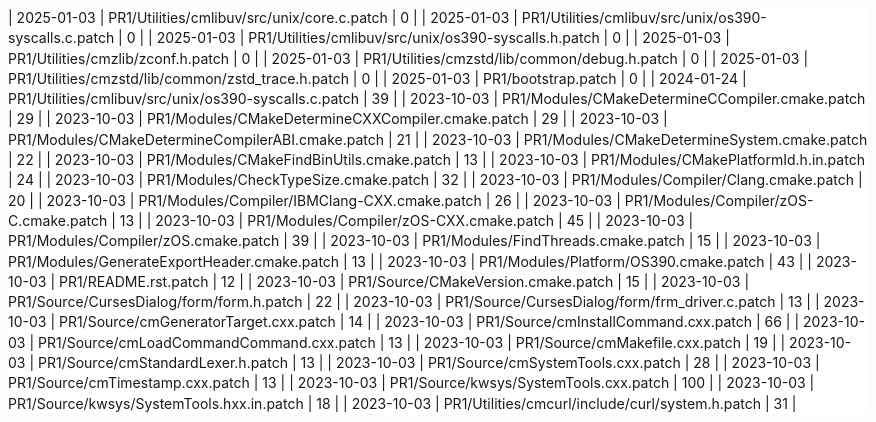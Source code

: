 | 2025-01-03 | PR1/Utilities/cmlibuv/src/unix/core.c.patch | 0 |
| 2025-01-03 | PR1/Utilities/cmlibuv/src/unix/os390-syscalls.c.patch | 0 |
| 2025-01-03 | PR1/Utilities/cmlibuv/src/unix/os390-syscalls.h.patch | 0 |
| 2025-01-03 | PR1/Utilities/cmzlib/zconf.h.patch | 0 |
| 2025-01-03 | PR1/Utilities/cmzstd/lib/common/debug.h.patch | 0 |
| 2025-01-03 | PR1/Utilities/cmzstd/lib/common/zstd_trace.h.patch | 0 |
| 2025-01-03 | PR1/bootstrap.patch | 0 |
| 2024-01-24 | PR1/Utilities/cmlibuv/src/unix/os390-syscalls.c.patch | 39 |
| 2023-10-03 | PR1/Modules/CMakeDetermineCCompiler.cmake.patch | 29 |
| 2023-10-03 | PR1/Modules/CMakeDetermineCXXCompiler.cmake.patch | 29 |
| 2023-10-03 | PR1/Modules/CMakeDetermineCompilerABI.cmake.patch | 21 |
| 2023-10-03 | PR1/Modules/CMakeDetermineSystem.cmake.patch | 22 |
| 2023-10-03 | PR1/Modules/CMakeFindBinUtils.cmake.patch | 13 |
| 2023-10-03 | PR1/Modules/CMakePlatformId.h.in.patch | 24 |
| 2023-10-03 | PR1/Modules/CheckTypeSize.cmake.patch | 32 |
| 2023-10-03 | PR1/Modules/Compiler/Clang.cmake.patch | 20 |
| 2023-10-03 | PR1/Modules/Compiler/IBMClang-CXX.cmake.patch | 26 |
| 2023-10-03 | PR1/Modules/Compiler/zOS-C.cmake.patch | 13 |
| 2023-10-03 | PR1/Modules/Compiler/zOS-CXX.cmake.patch | 45 |
| 2023-10-03 | PR1/Modules/Compiler/zOS.cmake.patch | 39 |
| 2023-10-03 | PR1/Modules/FindThreads.cmake.patch | 15 |
| 2023-10-03 | PR1/Modules/GenerateExportHeader.cmake.patch | 13 |
| 2023-10-03 | PR1/Modules/Platform/OS390.cmake.patch | 43 |
| 2023-10-03 | PR1/README.rst.patch | 12 |
| 2023-10-03 | PR1/Source/CMakeVersion.cmake.patch | 15 |
| 2023-10-03 | PR1/Source/CursesDialog/form/form.h.patch | 22 |
| 2023-10-03 | PR1/Source/CursesDialog/form/frm_driver.c.patch | 13 |
| 2023-10-03 | PR1/Source/cmGeneratorTarget.cxx.patch | 14 |
| 2023-10-03 | PR1/Source/cmInstallCommand.cxx.patch | 66 |
| 2023-10-03 | PR1/Source/cmLoadCommandCommand.cxx.patch | 13 |
| 2023-10-03 | PR1/Source/cmMakefile.cxx.patch | 19 |
| 2023-10-03 | PR1/Source/cmStandardLexer.h.patch | 13 |
| 2023-10-03 | PR1/Source/cmSystemTools.cxx.patch | 28 |
| 2023-10-03 | PR1/Source/cmTimestamp.cxx.patch | 13 |
| 2023-10-03 | PR1/Source/kwsys/SystemTools.cxx.patch | 100 |
| 2023-10-03 | PR1/Source/kwsys/SystemTools.hxx.in.patch | 18 |
| 2023-10-03 | PR1/Utilities/cmcurl/include/curl/system.h.patch | 31 |